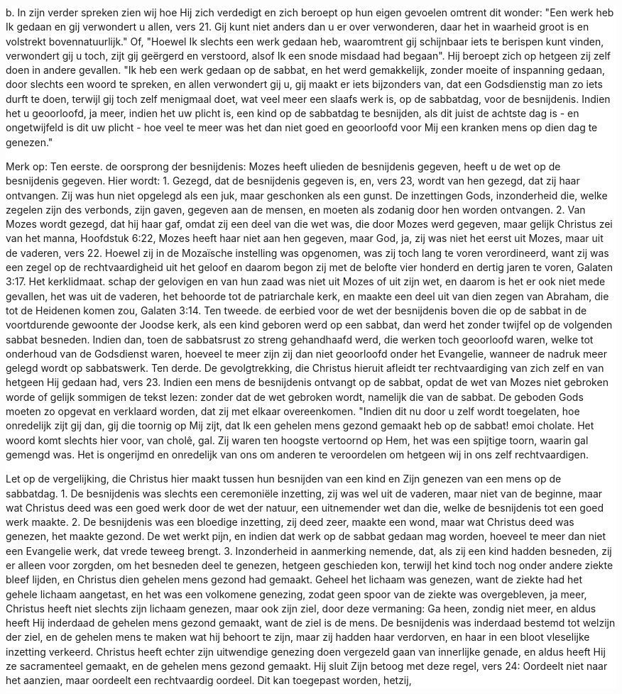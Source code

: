 b. In zijn verder spreken zien wij hoe Hij zich verdedigt en zich beroept op hun eigen gevoelen omtrent dit wonder: "Een werk heb Ik gedaan en gij verwondert u allen, vers 21. Gij kunt niet anders dan u er over verwonderen, daar het in waarheid groot is en volstrekt bovennatuurlijk." 
Of, "Hoewel Ik slechts een werk gedaan heb, waaromtrent gij schijnbaar iets te berispen kunt vinden, verwondert gij u toch, zijt gij geërgerd en verstoord, alsof Ik een snode misdaad had begaan". Hij beroept zich op hetgeen zij zelf doen in andere gevallen. "Ik heb een werk gedaan op de sabbat, en het werd gemakkelijk, zonder moeite of inspanning gedaan, door slechts een woord te spreken, en allen verwondert gij u, gij maakt er iets bijzonders van, dat een Godsdienstig man zo iets durft te doen, terwijl gij toch zelf menigmaal doet, wat veel meer een slaafs werk is, op de sabbatdag, voor de besnijdenis. Indien het u geoorloofd, ja meer, indien het uw plicht is, een kind op de sabbatdag te besnijden, als dit juist de achtste dag is - en ongetwijfeld is dit uw plicht - hoe veel te meer was het dan niet goed en geoorloofd voor Mij een kranken mens op dien dag te genezen." 

Merk op:
Ten eerste. de oorsprong der besnijdenis: Mozes heeft ulieden de besnijdenis gegeven, heeft u de wet op de besnijdenis gegeven. Hier wordt:
1\. Gezegd, dat de besnijdenis gegeven is, en, vers 23, wordt van hen gezegd, dat zij haar ontvangen. Zij was hun niet opgelegd als een juk, maar geschonken als een gunst. De inzettingen Gods, inzonderheid die, welke zegelen zijn des verbonds, zijn gaven, gegeven aan de mensen, en moeten als zodanig door hen worden ontvangen. 
2\. Van Mozes wordt gezegd, dat hij haar gaf, omdat zij een deel van die wet was, die door Mozes werd gegeven, maar gelijk Christus zei van het manna, Hoofdstuk 6:22, Mozes heeft haar niet aan hen gegeven, maar God, ja, zij was niet het eerst uit Mozes, maar uit de vaderen, vers 22. Hoewel zij in de Mozaïsche instelling was opgenomen, was zij toch lang te voren verordineerd, want zij was een zegel op de rechtvaardigheid uit het geloof en daarom begon zij met de belofte vier honderd en dertig jaren te voren, Galaten 3:17. Het kerklidmaat. schap der gelovigen en van hun zaad was niet uit Mozes of uit zijn wet, en daarom is het er ook niet mede gevallen, het was uit de vaderen, het behoorde tot de patriarchale kerk, en maakte een deel uit van dien zegen van Abraham, die tot de Heidenen komen zou, Galaten 3:14. 
Ten tweede. de eerbied voor de wet der besnijdenis boven die op de sabbat in de voortdurende gewoonte der Joodse kerk, als een kind geboren werd op een sabbat, dan werd het zonder twijfel op de volgenden sabbat besneden. Indien dan, toen de sabbatsrust zo streng gehandhaafd werd, die werken toch geoorloofd waren, welke tot onderhoud van de Godsdienst waren, hoeveel te meer zijn zij dan niet geoorloofd onder het Evangelie, wanneer de nadruk meer gelegd wordt op sabbatswerk. 
Ten derde. De gevolgtrekking, die Christus hieruit afleidt ter rechtvaardiging van zich zelf en van hetgeen Hij gedaan had, vers 23. Indien een mens de besnijdenis ontvangt op de sabbat, opdat de wet van Mozes niet gebroken worde of gelijk sommigen de tekst lezen: zonder dat de wet gebroken wordt, namelijk die van de sabbat. De geboden Gods moeten zo opgevat en verklaard worden, dat zij met elkaar overeenkomen. "Indien dit nu door u zelf wordt toegelaten, hoe onredelijk zijt gij dan, gij die toornig op Mij zijt, dat Ik een gehelen mens gezond gemaakt heb op de sabbat! emoi cholate. Het woord komt slechts hier voor, van cholê, gal. Zij waren ten hoogste vertoornd op Hem, het was een spijtige toorn, waarin gal gemengd was. Het is ongerijmd en onredelijk van ons om anderen te veroordelen om hetgeen wij in ons zelf rechtvaardigen. 

Let op de vergelijking, die Christus hier maakt tussen hun besnijden van een kind en Zijn genezen van een mens op de sabbatdag. 
1\. De besnijdenis was slechts een ceremoniële inzetting, zij was wel uit de vaderen, maar niet van de beginne, maar wat Christus deed was een goed werk door de wet der natuur, een uitnemender wet dan die, welke de besnijdenis tot een goed werk maakte. 
2\. De besnijdenis was een bloedige inzetting, zij deed zeer, maakte een wond, maar wat Christus deed was genezen, het maakte gezond. De wet werkt pijn, en indien dat werk op de sabbat gedaan mag worden, hoeveel te meer dan niet een Evangelie werk, dat vrede teweeg brengt. 
3\. Inzonderheid in aanmerking nemende, dat, als zij een kind hadden besneden, zij er alleen voor zorgden, om het besneden deel te genezen, hetgeen geschieden kon, terwijl het kind toch nog onder andere ziekte bleef lijden, en Christus dien gehelen mens gezond had gemaakt. Geheel het lichaam was genezen, want de ziekte had het gehele lichaam aangetast, en het was een volkomene genezing, zodat geen spoor van de ziekte was overgebleven, ja meer, Christus heeft niet slechts zijn lichaam genezen, maar ook zijn ziel, door deze vermaning: Ga heen, zondig niet meer, en aldus heeft Hij inderdaad de gehelen mens gezond gemaakt, want de ziel is de mens. De besnijdenis was inderdaad bestemd tot welzijn der ziel, en de gehelen mens te maken wat hij behoort te zijn, maar zij hadden haar verdorven, en haar in een bloot vleselijke inzetting verkeerd. Christus heeft echter zijn uitwendige genezing doen vergezeld gaan van innerlijke genade, en aldus heeft Hij ze sacramenteel gemaakt, en de gehelen mens gezond gemaakt. Hij sluit Zijn betoog met deze regel, vers 24: Oordeelt niet naar het aanzien, maar oordeelt een rechtvaardig oordeel. Dit kan toegepast worden, hetzij, 
